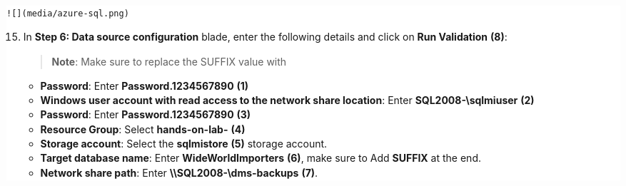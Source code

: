     ![](media/azure-sql.png)
          
15. In **Step 6: Data source configuration** blade, enter the following details and click on **Run Validation** **(8)**:

      > **Note**: Make sure to replace the SUFFIX value with <inject key="Suffix" />   
 
      - **Password**: Enter **Password.1234567890** **(1)**
      - **Windows user account with read access to the network share location**: Enter **SQL2008-<inject key="Suffix"  enableCopy="false"/>\sqlmiuser** **(2)** 
      - **Password**: Enter **Password.1234567890** **(3)**
      - **Resource Group**: Select **hands-on-lab-<inject key="Suffix"  enableCopy="false"/>** **(4)**
      - **Storage account**: Select the **sqlmistore<inject key="Suffix"  enableCopy="false"/>** **(5)** storage account. 
      - **Target database name**: Enter **WideWorldImporters<inject key="Suffix"  enableCopy="false"/>** **(6)**, make sure to Add **SUFFIX** at the end.
      - **Network share path**: Enter **\\\SQL2008-<inject key="Suffix"  enableCopy="false"/>\dms-backups** **(7)**.
